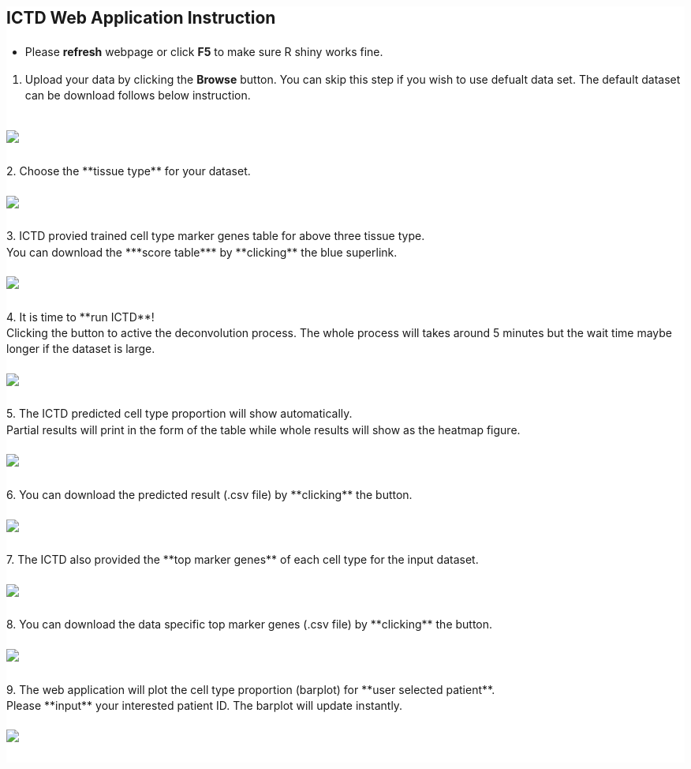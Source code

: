 ## ICTD Web Application Instruction

- Please **refresh** webpage or click **F5** to make sure R shiny works fine.

1. Upload your data by clicking the **Browse** button. You can skip this step if you wish to use defualt data set. The default dataset can be download follows below instruction.<br/>
<br/>
<img src="https://github.com/changwn/ICTD_server/blob/master/tutorial_fig/upload1.png" width=60%><br/>
<br/>
2. Choose the **tissue type** for your dataset.<br/>
<br/>
<img src="https://github.com/changwn/ICTD_server/blob/master/tutorial_fig/tissuetype1.png" width=60%><br/>
<br/>
3. ICTD provied trained cell type marker genes table for above three tissue type. <br/>
You can download the ***score table*** by **clicking** the blue superlink.<br/>
<br/>
<img src="https://github.com/changwn/ICTD_server/blob/master/tutorial_fig/downScoreTable1.png" width=60%><br/>
<br/>
4. It is time to **run ICTD**! <br/>
Clicking the button to active the deconvolution process. The whole process will takes around 5 minutes but the wait time maybe longer if the dataset is large.<br/>
<br/>
<img src="https://github.com/changwn/ICTD_server/blob/master/tutorial_fig/run1.png" width=60%><br/>
<br/>
5. The ICTD predicted cell type proportion will show automatically.<br/>
Partial results will print in the form of the table while whole results will show as the heatmap figure.<br/>
<br/>
<img src="https://github.com/changwn/ICTD_server/blob/master/tutorial_fig/heatmap1.png" width=60%><br/>
<br/>
6. You can download the predicted result (.csv file) by **clicking** the button.<br/>
<br/>
<img src="https://github.com/changwn/ICTD_server/blob/master/tutorial_fig/savePrediction1.png" width=60%><br/>
<br/>
7. The ICTD also provided the **top marker genes** of each cell type for the input dataset.<br/>
<br/>
<img src="https://github.com/changwn/ICTD_server/blob/master/tutorial_fig/markerlist1.png" width=60%><br/>
<br/>
8. You can download the data specific top marker genes (.csv file) by **clicking** the button.<br/>
<br/>
<img src="https://github.com/changwn/ICTD_server/blob/master/tutorial_fig/saveMarker1.png" width=50%><br/>
<br/>
9. The web application will plot the cell type proportion (barplot) for **user selected patient**.<br/>
Please **input** your interested patient ID. The barplot will update instantly.<br/>
<br/>
<img src="https://github.com/changwn/ICTD_server/blob/master/tutorial_fig/barplot1.png" width=60%><br/>
<br/>
